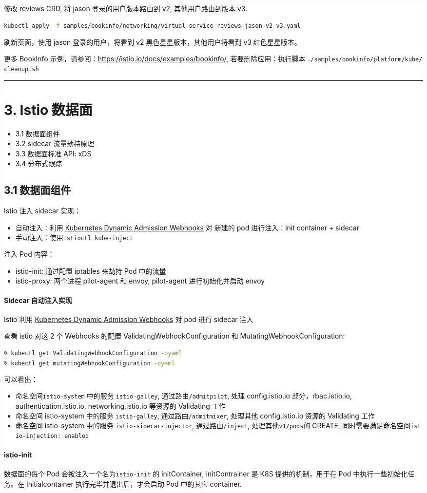 修改 reviews CRD, 将 jason 登录的用户版本路由到 v2, 其他用户路由到版本 v3.

```bash
kubectl apply -f samples/bookinfo/networking/virtual-service-reviews-jason-v2-v3.yaml
```

刷新页面，使用 jason 登录的用户，将看到 v2 黑色星星版本，其他用户将看到 v3 红色星星版本。

更多 BookInfo 示例，请参阅：<https://istio.io/docs/examples/bookinfo/>, 若要删除应用：执行脚本 `./samples/bookinfo/platform/kube/cleanup.sh`

------

# 3. Istio 数据面

- 3.1 数据面组件
- 3.2 sidecar 流量劫持原理
- 3.3 数据面标准 API: xDS
- 3.4 分布式跟踪

## 3.1 数据面组件

Istio 注入 sidecar 实现：

- 自动注入：利用 [Kubernetes Dynamic Admission Webhooks](https://kubernetes.io/docs/reference/access-authn-authz/extensible-admission-controllers/) 对 新建的 pod 进行注入：init container + sidecar
- 手动注入：使用`istioctl kube-inject`

注入 Pod 内容：

- istio-init: 通过配置 iptables 来劫持 Pod 中的流量
- istio-proxy: 两个进程 pilot-agent 和 envoy, pilot-agent 进行初始化并启动 envoy

#### Sidecar 自动注入实现

Istio 利用 [Kubernetes Dynamic Admission Webhooks](https://kubernetes.io/docs/reference/access-authn-authz/extensible-admission-controllers/) 对 pod 进行 sidecar 注入

查看 istio 对这 2 个 Webhooks 的配置 ValidatingWebhookConfiguration 和 MutatingWebhookConfiguration:

```bash
% kubectl get ValidatingWebhookConfiguration -oyaml
% kubectl get mutatingWebhookConfiguration -oyaml
```

可以看出：

- 命名空间`istio-system` 中的服务 `istio-galley`, 通过路由`/admitpilot`, 处理 config.istio.io 部分，rbac.istio.io, authentication.istio.io, networking.istio.io 等资源的 Validating 工作
- 命名空间 istio-system 中的服务 `istio-galley`, 通过路由`/admitmixer`, 处理其他 config.istio.io 资源的 Validating 工作
- 命名空间 istio-system 中的服务 `istio-sidecar-injector`, 通过路由`/inject`, 处理其他`v1/pods`的 CREATE, 同时需要满足命名空间`istio-injection: enabled`

#### istio-init

数据面的每个 Pod 会被注入一个名为`istio-init` 的 initContainer, initContrainer 是 K8S 提供的机制，用于在 Pod 中执行一些初始化任务。在 Initialcontainer 执行完毕并退出后，才会启动 Pod 中的其它 container.
